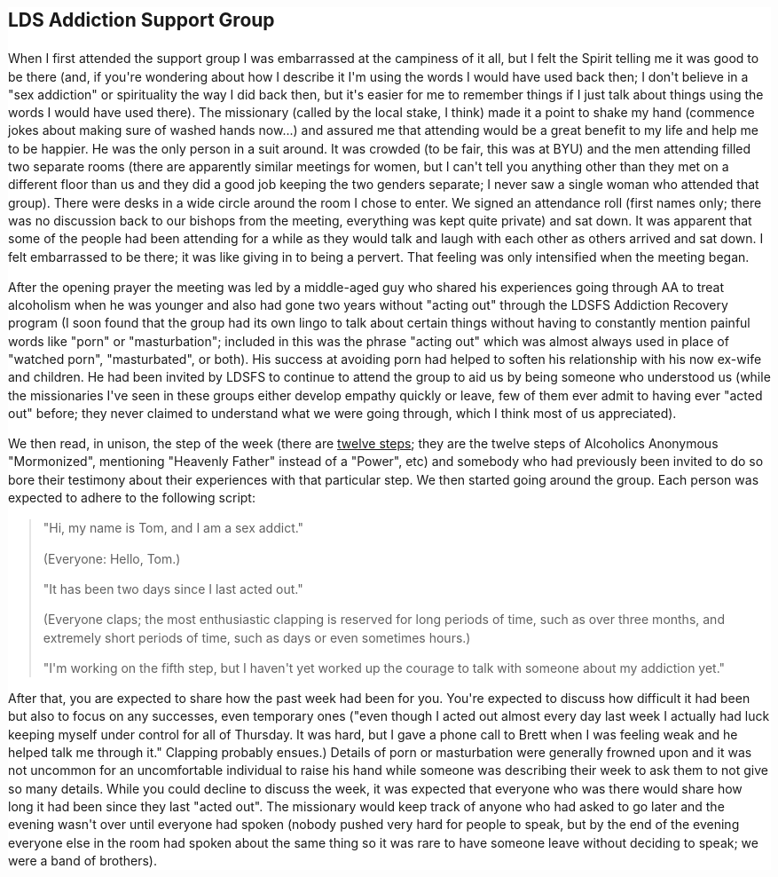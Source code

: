 
LDS Addiction Support Group
---------------------------

When I first attended the support group I was embarrassed at the campiness of it all, but I felt the Spirit telling me it was good to be there (and, if you're wondering about how I describe it I'm using the words I would have used back then; I don't believe in a "sex addiction" or spirituality the way I did back then, but it's easier for me to remember things if I just talk about things using the words I would have used there). The missionary (called by the local stake, I think) made it a point to shake my hand (commence jokes about making sure of washed hands now...) and assured me that attending would be a great benefit to my life and help me to be happier. He was the only person in a suit around. It was crowded (to be fair, this was at BYU) and the men attending filled two separate rooms (there are apparently similar meetings for women, but I can't tell you anything other than they met on a different floor than us and they did a good job keeping the two genders separate; I never saw a single woman who attended that group). There were desks in a wide circle around the room I chose to enter. We signed an attendance roll (first names only; there was no discussion back to our bishops from the meeting, everything was kept quite private) and sat down. It was apparent that some of the people had been attending for a while as they would talk and laugh with each other as others arrived and sat down. I felt embarrassed to be there; it was like giving in to being a pervert. That feeling was only intensified when the meeting began.

After the opening prayer the meeting was led by a middle-aged guy who shared his experiences going through AA to treat alcoholism when he was younger and also had gone two years without "acting out" through the LDSFS Addiction Recovery program (I soon found that the group had its own lingo to talk about certain things without having to constantly mention painful words like "porn" or "masturbation"; included in this was the phrase "acting out" which was almost always used in place of "watched porn", "masturbated", or both). His success at avoiding porn had helped to soften his relationship with his now ex-wife and children. He had been invited by LDSFS to continue to attend the group to aid us by being someone who understood us (while the missionaries I've seen in these groups either develop empathy quickly or leave, few of them ever admit to having ever "acted out" before; they never claimed to understand what we were going through, which I think most of us appreciated).

We then read, in unison, the step of the week (there are [twelve steps](http://www.providentliving.org/familyservices/AddicitonRecoveryManual_36764000.pdf); they are the twelve steps of Alcoholics Anonymous "Mormonized", mentioning "Heavenly Father" instead of a "Power", etc) and somebody who had previously been invited to do so bore their testimony about their experiences with that particular step. We then started going around the group. Each person was expected to adhere to the following script:

> "Hi, my name is Tom, and I am a sex addict."
>
> <span>(Everyone: Hello, Tom.)</span>
>
> "It has been two days since I last acted out."
>
> <span>(Everyone claps; the most enthusiastic clapping is reserved for long periods of time, such as over three months, and extremely short periods of time, such as days or even sometimes hours.)</span>
>
> "I'm working on the fifth step, but I haven't yet worked up the courage to talk with someone about my addiction yet."

After that, you are expected to share how the past week had been for you. You're expected to discuss how difficult it had been but also to focus on any successes, even temporary ones ("even though I acted out almost every day last week I actually had luck keeping myself under control for all of Thursday. It was hard, but I gave a phone call to Brett when I was feeling weak and he helped talk me through it."  Clapping probably ensues.)  Details of porn or masturbation were generally frowned upon and it was not uncommon for an uncomfortable individual to raise his hand while someone was describing their week to ask them to not give so many details. While you could decline to discuss the week, it was expected that everyone who was there would share how long it had been since they last "acted out". The missionary would keep track of anyone who had asked to go later and  the evening wasn't over until everyone had spoken (nobody pushed very hard for people to speak, but by the end of the evening everyone else in the room had spoken about the same thing so it was rare to have someone leave without deciding to speak; we were a band of brothers).
